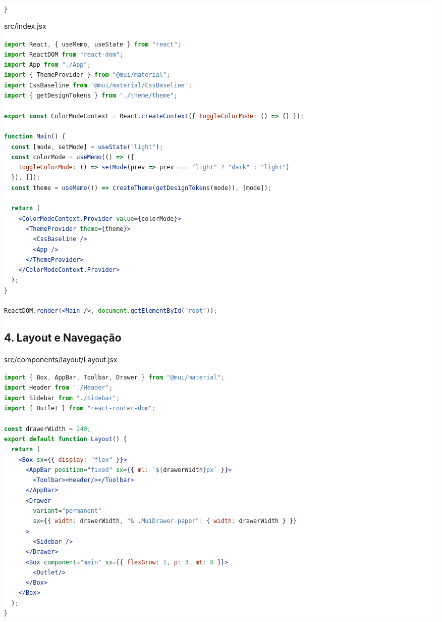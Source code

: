 ```jsx
}
```

src/index.jsx

```jsx
import React, { useMemo, useState } from "react";
import ReactDOM from "react-dom";
import App from "./App";
import { ThemeProvider } from "@mui/material";
import CssBaseline from "@mui/material/CssBaseline";
import { getDesignTokens } from "./theme/theme";

export const ColorModeContext = React.createContext({ toggleColorMode: () => {} });

function Main() {
  const [mode, setMode] = useState("light");
  const colorMode = useMemo(() => ({
    toggleColorMode: () => setMode(prev => prev === "light" ? "dark" : "light")
  }), []);
  const theme = useMemo(() => createTheme(getDesignTokens(mode)), [mode]);

  return (
    <ColorModeContext.Provider value={colorMode}>
      <ThemeProvider theme={theme}>
        <CssBaseline />
        <App />
      </ThemeProvider>
    </ColorModeContext.Provider>
  );
}

ReactDOM.render(<Main />, document.getElementById("root"));
```


## 4. Layout e Navegação

src/components/layout/Layout.jsx

```jsx
import { Box, AppBar, Toolbar, Drawer } from "@mui/material";
import Header from "./Header";
import Sidebar from "./Sidebar";
import { Outlet } from "react-router-dom";

const drawerWidth = 240;
export default function Layout() {
  return (
    <Box sx={{ display: "flex" }}>
      <AppBar position="fixed" sx={{ ml: `${drawerWidth}px` }}>
        <Toolbar><Header/></Toolbar>
      </AppBar>
      <Drawer
        variant="permanent"
        sx={{ width: drawerWidth, "& .MuiDrawer-paper": { width: drawerWidth } }}
      >
        <Sidebar />
      </Drawer>
      <Box component="main" sx={{ flexGrow: 1, p: 3, mt: 8 }}>
        <Outlet/>
      </Box>
    </Box>
  );
}
```

[^1]: Projeto-Treasury-Collateral-Management-Treino.md